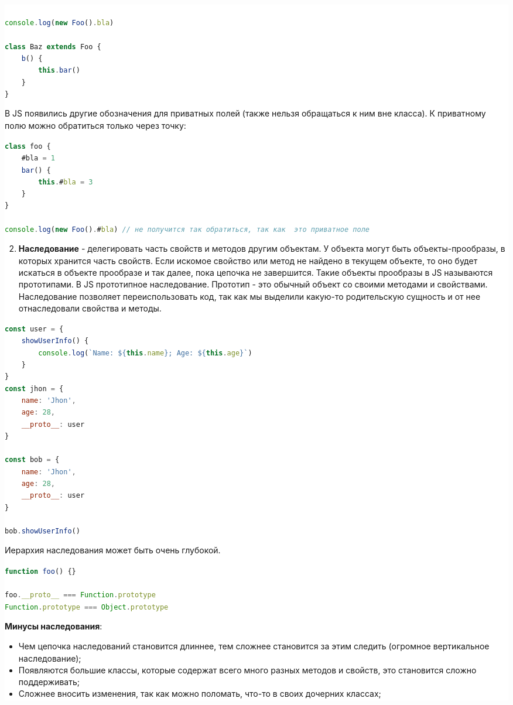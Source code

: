 ```javascript

console.log(new Foo().bla)

class Baz extends Foo {
    b() {
        this.bar()
    }
}
```

В JS появились другие обозначения для приватных полей (также нельзя обращаться к ним вне класса).
К приватному полю можно обратиться только через точку:
```javascript
class foo {
    #bla = 1
    bar() {
        this.#bla = 3
    }
}

console.log(new Foo().#bla) // не получится так обратиться, так как  это приватное поле
```

2. **Наследование** - делегировать часть свойств и методов другим объектам.
У объекта могут быть объекты-прообразы, в которых хранится часть свойств. Если искомое свойство или метод не найдено в текущем объекте, то оно будет искаться в объекте прообразе и так далее, пока цепочка не завершится.
Такие объекты прообразы в JS называются прототипами. В JS прототипное наследование. Прототип - это обычный объект со своими методами и свойствами.
Наследование позволяет переиспользовать код, так как мы выделили какую-то родительскую сущность и от нее отнаследовали свойства и методы.
```javascript
const user = {
    showUserInfo() {
        console.log(`Name: ${this.name}; Age: ${this.age}`)
    }
}
const jhon = {
    name: 'Jhon',
    age: 28,
    __proto__: user
}

const bob = {
    name: 'Jhon',
    age: 28,
    __proto__: user
}

bob.showUserInfo()
```

Иерархия наследования может быть очень глубокой.
```javascript
function foo() {}

foo.__proto__ === Function.prototype
Function.prototype === Object.prototype
```
**Минусы наследования**:
+ Чем цепочка наследований становится длиннее, тем сложнее становится за этим следить (огромное вертикальное наследование);
+ Появляются большие классы, которые содержат всего много разных методов и свойств, это становится сложно поддерживать;
+ Сложнее вносить изменения, так как можно поломать, что-то в своих дочерних классах;